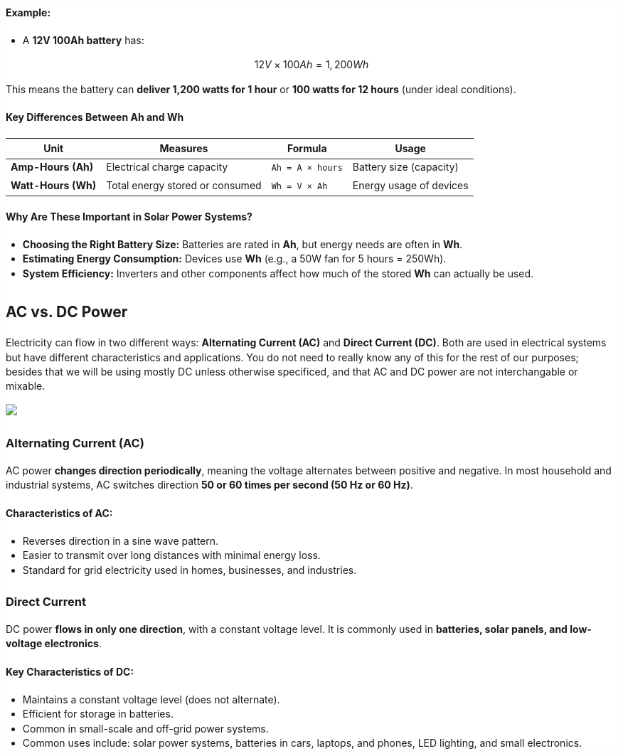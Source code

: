#### **Example:**

- A **12V 100Ah battery** has: 

$$12V \times 100Ah = 1,200Wh$$

This means the battery can **deliver 1,200 watts for 1 hour** or **100 watts for 12 hours** (under ideal conditions).

#### Key Differences Between Ah and Wh

| **Unit** | **Measures** | **Formula** | **Usage** |
| --- | --- | --- | --- |
| **Amp-Hours (Ah)** | Electrical charge capacity | `Ah = A × hours` | Battery size (capacity) |
| **Watt-Hours (Wh)** | Total energy stored or consumed | `Wh = V × Ah` | Energy usage of devices |

#### Why Are These Important in Solar Power Systems?

- **Choosing the Right Battery Size:** Batteries are rated in **Ah**, but energy needs are often in **Wh**.
- **Estimating Energy Consumption:** Devices use **Wh** (e.g., a 50W fan for 5 hours = 250Wh).
- **System Efficiency:** Inverters and other components affect how much of the stored **Wh** can actually be used.

## AC vs. DC Power

Electricity can flow in two different ways: **Alternating Current (AC)** and **Direct Current (DC)**. Both are used in electrical systems but have different characteristics and applications. You do not need to really know any of this for the rest of our purposes; besides that we will be using mostly DC unless otherwise specificed, and that AC and DC power are not interchangable or mixable.

![](https://raw.githubusercontent.com/solarworkshop/solarworkshop.github.io/main/images/dc_vs_ac.png)

### Alternating Current (AC)

AC power **changes direction periodically**, meaning the voltage alternates between positive and negative. In most household and industrial systems, AC switches direction **50 or 60 times per second (50 Hz or 60 Hz)**.

#### Characteristics of AC:

- Reverses direction in a sine wave pattern.
- Easier to transmit over long distances with minimal energy loss.
- Standard for grid electricity used in homes, businesses, and industries.

### Direct Current

DC power **flows in only one direction**, with a constant voltage level. It is commonly used in **batteries, solar panels, and low-voltage electronics**.

#### **Key Characteristics of DC:**

- Maintains a constant voltage level (does not alternate).
- Efficient for storage in batteries.
- Common in small-scale and off-grid power systems.
- Common uses include: solar power systems, batteries in cars, laptops, and phones, LED lighting, and small electronics.
